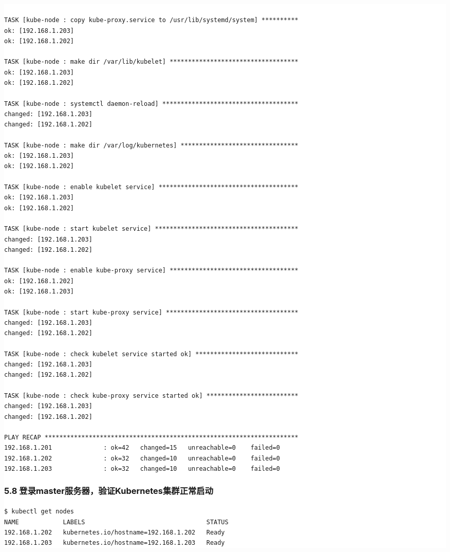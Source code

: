 ``` script

TASK [kube-node : copy kube-proxy.service to /usr/lib/systemd/system] **********
ok: [192.168.1.203]
ok: [192.168.1.202]

TASK [kube-node : make dir /var/lib/kubelet] ***********************************
ok: [192.168.1.203]
ok: [192.168.1.202]

TASK [kube-node : systemctl daemon-reload] *************************************
changed: [192.168.1.203]
changed: [192.168.1.202]

TASK [kube-node : make dir /var/log/kubernetes] ********************************
ok: [192.168.1.203]
ok: [192.168.1.202]

TASK [kube-node : enable kubelet service] **************************************
ok: [192.168.1.203]
ok: [192.168.1.202]

TASK [kube-node : start kubelet service] ***************************************
changed: [192.168.1.203]
changed: [192.168.1.202]

TASK [kube-node : enable kube-proxy service] ***********************************
ok: [192.168.1.202]
ok: [192.168.1.203]

TASK [kube-node : start kube-proxy service] ************************************
changed: [192.168.1.203]
changed: [192.168.1.202]

TASK [kube-node : check kubelet service started ok] ****************************
changed: [192.168.1.203]
changed: [192.168.1.202]

TASK [kube-node : check kube-proxy service started ok] *************************
changed: [192.168.1.203]
changed: [192.168.1.202]

PLAY RECAP *********************************************************************
192.168.1.201              : ok=42   changed=15   unreachable=0    failed=0   
192.168.1.202              : ok=32   changed=10   unreachable=0    failed=0   
192.168.1.203              : ok=32   changed=10   unreachable=0    failed=0   

```

### 5.8 登录master服务器，验证Kubernetes集群正常启动
``` script
$ kubectl get nodes
NAME            LABELS                                 STATUS
192.168.1.202   kubernetes.io/hostname=192.168.1.202   Ready
192.168.1.203   kubernetes.io/hostname=192.168.1.203   Ready
```
